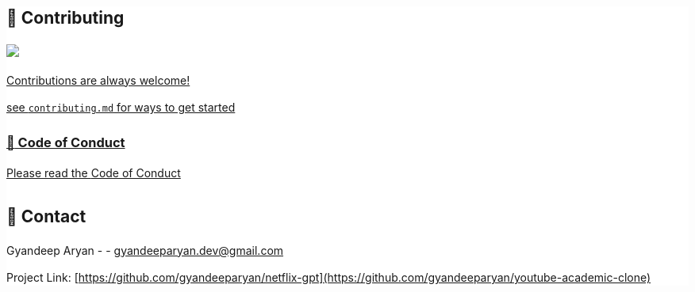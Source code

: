 

## :wave: Contributing

<a href="https://github.com/gyandeeparyan/youtube-academic-clone/graphs/contributors"> <img src="https://contrib.rocks/image?repo=Louis3797/awesome-readme-template" /> 

Contributions are always welcome!

see `contributing.md` for ways to get started

### :scroll: Code of Conduct

Please read the [Code of Conduct](https://github.com/gyandeeparyan/youtube-academic-clone/blob/master/CODE_OF_CONDUCT.md)

## :handshake: Contact

Gyandeep Aryan - - gyandeeparyan.dev@gmail.com

Project Link: [https://github.com/gyandeeparyan/netflix-gpt](https://github.com/gyandeeparyan/youtube-academic-clone)
